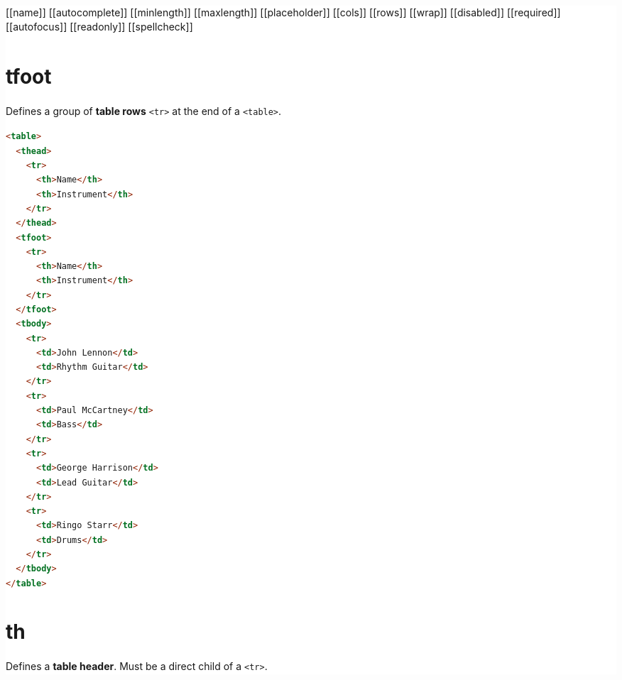 [[name]]
[[autocomplete]]
[[minlength]]
[[maxlength]]
[[placeholder]]
[[cols]]
[[rows]]
[[wrap]]
[[disabled]]
[[required]]
[[autofocus]]
[[readonly]]
[[spellcheck]]
# tfoot
Defines a group of **table rows** `<tr>` at the end of a `<table>`.

```html
<table>
  <thead>
    <tr>
      <th>Name</th>
      <th>Instrument</th>
    </tr>
  </thead>
  <tfoot>
    <tr>
      <th>Name</th>
      <th>Instrument</th>
    </tr>
  </tfoot>
  <tbody>
    <tr>
      <td>John Lennon</td>
      <td>Rhythm Guitar</td>
    </tr>
    <tr>
      <td>Paul McCartney</td>
      <td>Bass</td>
    </tr>
    <tr>
      <td>George Harrison</td>
      <td>Lead Guitar</td>
    </tr>
    <tr>
      <td>Ringo Starr</td>
      <td>Drums</td>
    </tr>
  </tbody>
</table>
```
# th
Defines a **table header**. Must be a direct child of a `<tr>`.
